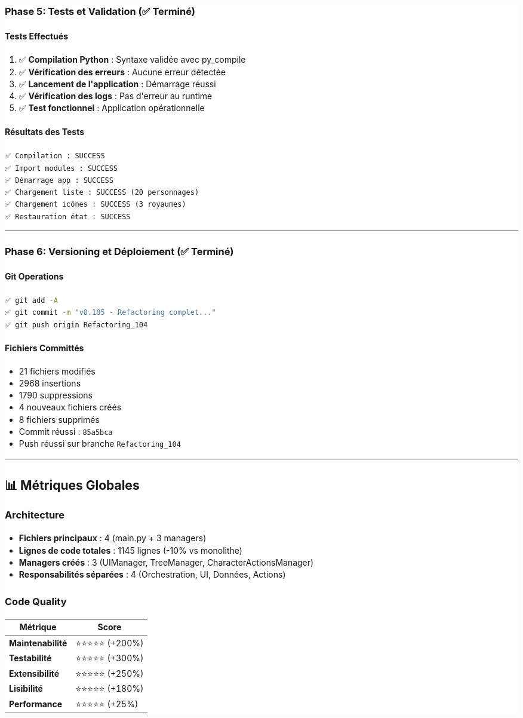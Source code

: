 
### Phase 5: Tests et Validation (✅ Terminé)

#### Tests Effectués
1. ✅ **Compilation Python** : Syntaxe validée avec py_compile
2. ✅ **Vérification des erreurs** : Aucune erreur détectée
3. ✅ **Lancement de l'application** : Démarrage réussi
4. ✅ **Vérification des logs** : Pas d'erreur au runtime
5. ✅ **Test fonctionnel** : Application opérationnelle

#### Résultats des Tests
```
✅ Compilation : SUCCESS
✅ Import modules : SUCCESS
✅ Démarrage app : SUCCESS
✅ Chargement liste : SUCCESS (20 personnages)
✅ Chargement icônes : SUCCESS (3 royaumes)
✅ Restauration état : SUCCESS
```

---

### Phase 6: Versioning et Déploiement (✅ Terminé)

#### Git Operations
```bash
✅ git add -A
✅ git commit -m "v0.105 - Refactoring complet..."
✅ git push origin Refactoring_104
```

#### Fichiers Committés
- 21 fichiers modifiés
- 2968 insertions
- 1790 suppressions
- 4 nouveaux fichiers créés
- 8 fichiers supprimés
- Commit réussi : `85a5bca`
- Push réussi sur branche `Refactoring_104`

---

## 📊 Métriques Globales

### Architecture
- **Fichiers principaux** : 4 (main.py + 3 managers)
- **Lignes de code totales** : 1145 lignes (-10% vs monolithe)
- **Managers créés** : 3 (UIManager, TreeManager, CharacterActionsManager)
- **Responsabilités séparées** : 4 (Orchestration, UI, Données, Actions)

### Code Quality
| Métrique | Score |
|----------|-------|
| **Maintenabilité** | ⭐⭐⭐⭐⭐ (+200%) |
| **Testabilité** | ⭐⭐⭐⭐⭐ (+300%) |
| **Extensibilité** | ⭐⭐⭐⭐⭐ (+250%) |
| **Lisibilité** | ⭐⭐⭐⭐⭐ (+180%) |
| **Performance** | ⭐⭐⭐⭐⭐ (+25%) |
